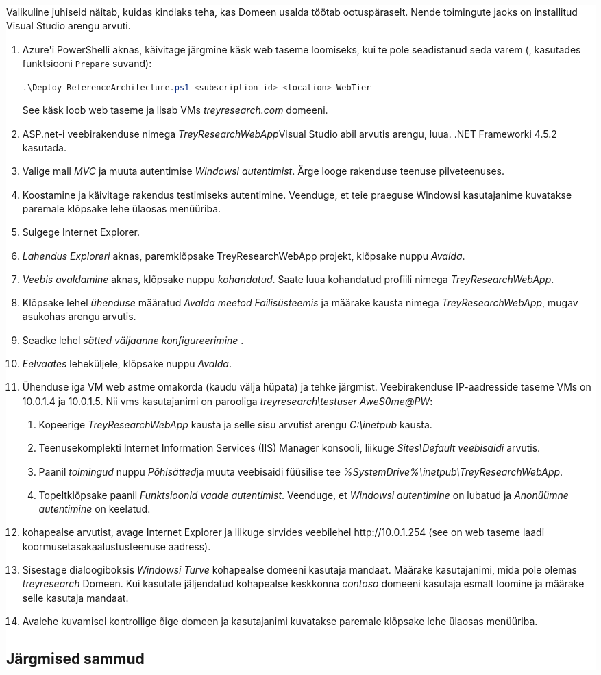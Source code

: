 Valikuline juhiseid näitab, kuidas kindlaks teha, kas Domeen usalda töötab ootuspäraselt. Nende toimingute jaoks on installitud Visual Studio arengu arvuti.

1.  Azure'i PowerShelli aknas, käivitage järgmine käsk web taseme loomiseks, kui te pole seadistanud seda varem (, kasutades funktsiooni `Prepare` suvand):

    ```powershell
    .\Deploy-ReferenceArchitecture.ps1 <subscription id> <location> WebTier
    ```

    See käsk loob web taseme ja lisab VMs *treyresearch.com* domeeni.

2. ASP.net-i veebirakenduse nimega *TreyResearchWebApp*Visual Studio abil arvutis arengu, luua. .NET Frameworki 4.5.2 kasutada.

3. Valige mall *MVC* ja muuta autentimise *Windowsi autentimist*. Ärge looge rakenduse teenuse pilveteenuses.

3. Koostamine ja käivitage rakendus testimiseks autentimine. Veenduge, et teie praeguse Windowsi kasutajanime kuvatakse paremale klõpsake lehe ülaosas menüüriba.

4. Sulgege Internet Explorer.

5. *Lahendus Exploreri* aknas, paremklõpsake TreyResearchWebApp projekt, klõpsake nuppu *Avalda*.

6. *Veebis avaldamine* aknas, klõpsake nuppu *kohandatud*. Saate luua kohandatud profiili nimega *TreyResearchWebApp*.

7. Klõpsake lehel *ühenduse* määratud *Avalda meetod* *Failisüsteemis* ja määrake kausta nimega *TreyResearchWebApp*, mugav asukohas arengu arvutis.

8. Seadke lehel *sätted* *väljaanne* *konfigureerimine* .

9. *Eelvaates* leheküljele, klõpsake nuppu *Avalda*.

10. Ühenduse iga VM web astme omakorda (kaudu välja hüpata) ja tehke järgmist. Veebirakenduse IP-aadresside taseme VMs on 10.0.1.4 ja 10.0.1.5. Nii vms kasutajanimi on parooliga *treyresearch\testuser* *AweS0me@PW*:

    1. Kopeerige *TreyResearchWebApp* kausta ja selle sisu arvutist arengu *C:\inetpub* kausta.

    2. Teenusekomplekti Internet Information Services (IIS) Manager konsooli, liikuge *Sites\Default veebisaidi* arvutis.

    3. Paanil *toimingud* nuppu *Põhisätted*ja muuta veebisaidi füüsilise tee *%SystemDrive%\inetpub\TreyResearchWebApp*.

    4. Topeltklõpsake paanil *Funktsioonid vaade* *autentimist*. Veenduge, et *Windowsi autentimine* on lubatud ja *Anonüümne autentimine* on keelatud.

11. kohapealse arvutist, avage Internet Explorer ja liikuge sirvides veebilehel http://10.0.1.254 (see on web taseme laadi koormusetasakaalustusteenuse aadress).

12. Sisestage dialoogiboksis *Windowsi Turve* kohapealse domeeni kasutaja mandaat. Määrake kasutajanimi, mida pole olemas *treyresearch* Domeen. Kui kasutate jäljendatud kohapealse keskkonna *contoso* domeeni kasutaja esmalt loomine ja määrake selle kasutaja mandaat.

13. Avalehe kuvamisel kontrollige õige domeen ja kasutajanimi kuvatakse paremale klõpsake lehe ülaosas menüüriba.

## <a name="next-steps"></a>Järgmised sammud

